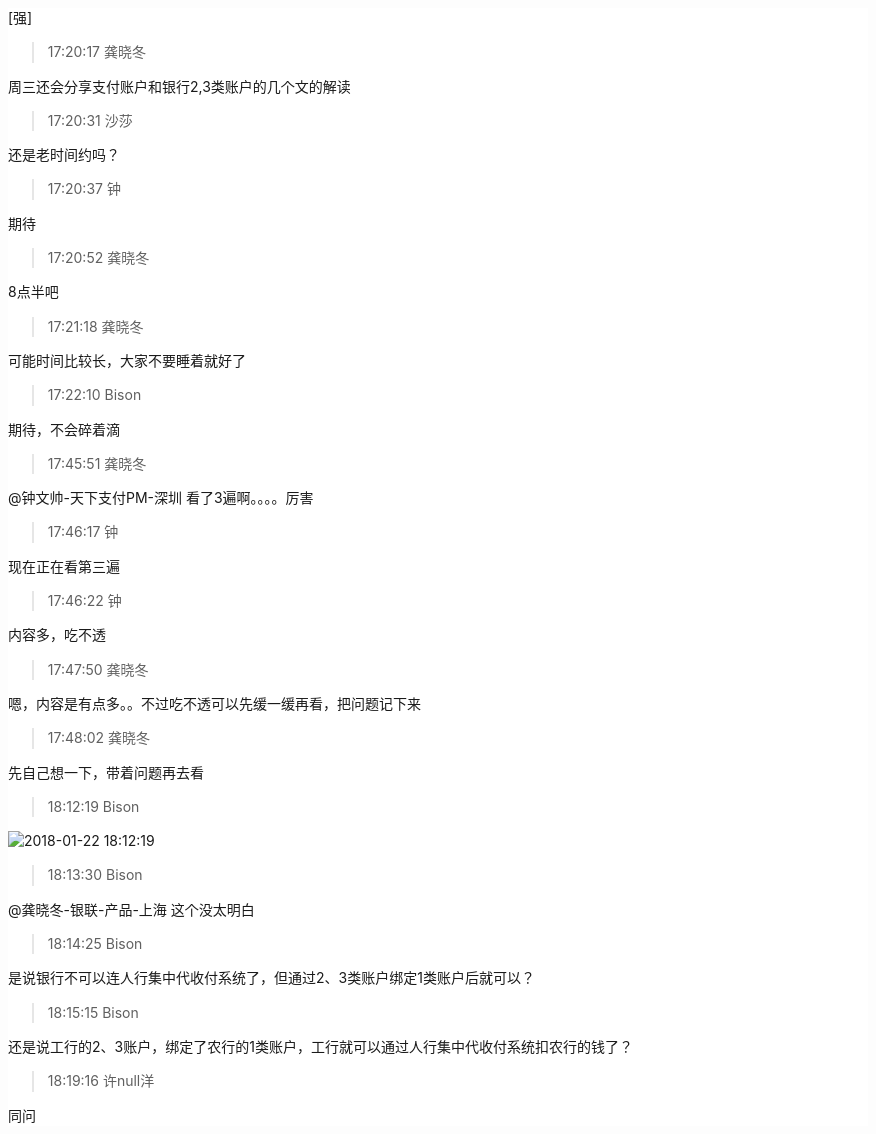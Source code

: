 [强]  
   
> 17:20:17  龚晓冬  
   
周三还会分享支付账户和银行2,3类账户的几个文的解读  
   
> 17:20:31  沙莎  
   
还是老时间约吗？  
   
> 17:20:37  钟  
   
期待  
   
> 17:20:52  龚晓冬  
   
8点半吧  
   
> 17:21:18  龚晓冬  
   
可能时间比较长，大家不要睡着就好了  
   
> 17:22:10  Bison  
   
期待，不会碎着滴  
   
> 17:45:51  龚晓冬  
   
@钟文帅-天下支付PM-深圳 看了3遍啊。。。。厉害  
   
> 17:46:17  钟  
   
现在正在看第三遍  
   
> 17:46:22  钟  
   
内容多，吃不透  
   
> 17:47:50  龚晓冬  
   
嗯，内容是有点多。。不过吃不透可以先缓一缓再看，把问题记下来  
   
> 17:48:02  龚晓冬  
   
先自己想一下，带着问题再去看  
   
> 18:12:19  Bison  
   
![2018-01-22 18:12:19](http://static.cocolian.cn/img/201801/20180122_181219.png) 
   
> 18:13:30  Bison  
   
@龚晓冬-银联-产品-上海 这个没太明白  
   
> 18:14:25  Bison  
   
是说银行不可以连人行集中代收付系统了，但通过2、3类账户绑定1类账户后就可以？  
   
> 18:15:15  Bison  
   
还是说工行的2、3账户，绑定了农行的1类账户，工行就可以通过人行集中代收付系统扣农行的钱了？  
   
> 18:19:16  许null洋  
   
同问  
   